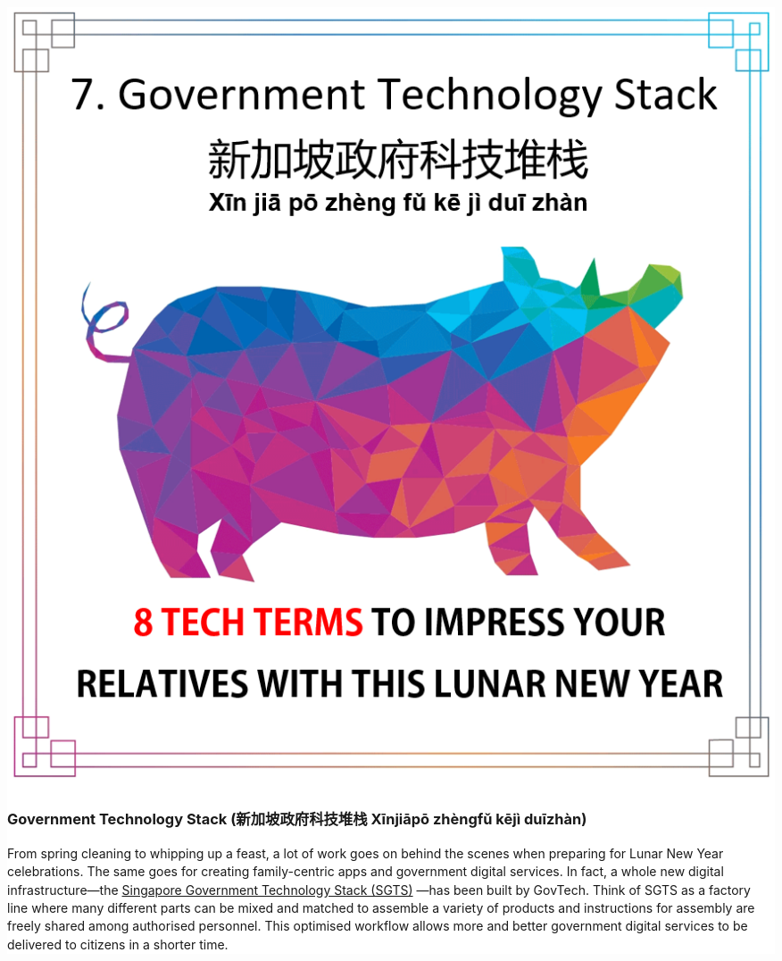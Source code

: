 <img style="width: 100%" height="auto" width="100%" alt="SGTS" src="/images/technews/8-tech-terms-to-impress-your-relatives-with-this-lunar-new-year-part7.png">
</div>
<h3>Government Technology Stack (新加坡政府科技堆栈 Xīnjiāpō zhèngfǔ kējì duīzhàn)</h3>
<p>From spring cleaning to whipping up a feast, a lot of work goes on behind
the scenes when preparing for Lunar New Year celebrations. The same goes
for creating family-centric apps and government digital services. In fact,
a whole new digital infrastructure—the <a href="https://www.tech.gov.sg/products-and-services/singapore-government-tech-stack/" rel="noopener noreferrer nofollow" target="_blank">Singapore Government Technology Stack (SGTS)</a> —has
been built by GovTech. Think of SGTS as a factory line where many different
parts can be mixed and matched to assemble a variety of products and instructions
for assembly are freely shared among authorised personnel. This optimised
workflow allows more and better government digital services to be delivered
to citizens in a shorter time.</p>
<div class="isomer-image-wrapper">